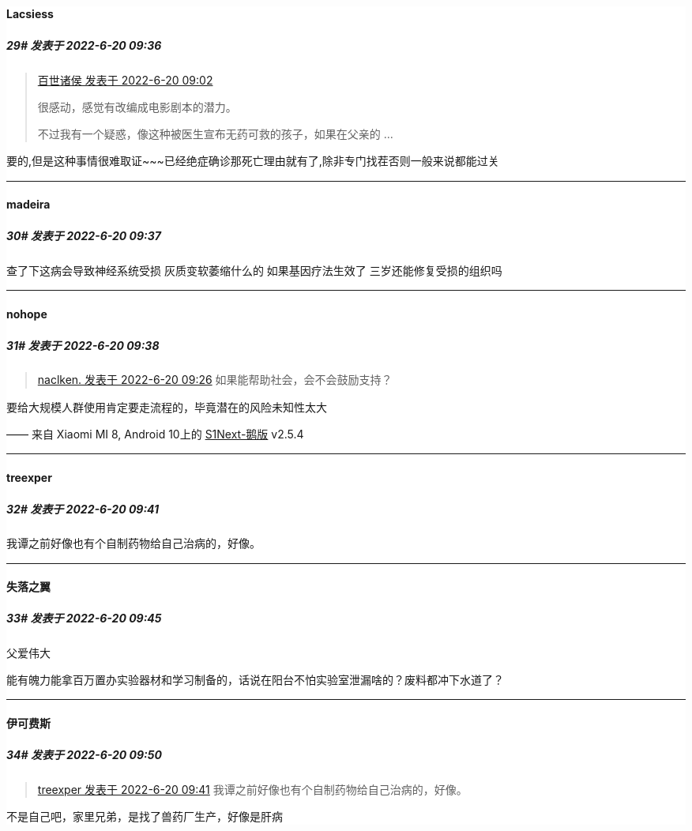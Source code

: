 ####  Lacsiess  
##### 29#       发表于 2022-6-20 09:36

<blockquote><a href="httphttps://bbs.saraba1st.com/2b/forum.php?mod=redirect&amp;goto=findpost&amp;pid=56335533&amp;ptid=2076775" target="_blank">百世诸侯 发表于 2022-6-20 09:02</a>

很感动，感觉有改编成电影剧本的潜力。

不过我有一个疑惑，像这种被医生宣布无药可救的孩子，如果在父亲的 ...</blockquote>
要的,但是这种事情很难取证~~~已经绝症确诊那死亡理由就有了,除非专门找茬否则一般来说都能过关

*****

####  madeira  
##### 30#       发表于 2022-6-20 09:37

查了下这病会导致神经系统受损 灰质变软萎缩什么的 如果基因疗法生效了 三岁还能修复受损的组织吗



*****

####  nohope  
##### 31#       发表于 2022-6-20 09:38

<blockquote><a href="httphttps://bbs.saraba1st.com/2b/forum.php?mod=redirect&amp;goto=findpost&amp;pid=56335778&amp;ptid=2076775" target="_blank">naclken. 发表于 2022-6-20 09:26</a>
如果能帮助社会，会不会鼓励支持？</blockquote>
要给大规模人群使用肯定要走流程的，毕竟潜在的风险未知性太大

—— 来自 Xiaomi MI 8, Android 10上的 [S1Next-鹅版](https://github.com/ykrank/S1-Next/releases) v2.5.4

*****

####  treexper  
##### 32#       发表于 2022-6-20 09:41

我谭之前好像也有个自制药物给自己治病的，好像。

*****

####  失落之翼  
##### 33#       发表于 2022-6-20 09:45

父爱伟大

能有魄力能拿百万置办实验器材和学习制备的，话说在阳台不怕实验室泄漏啥的？废料都冲下水道了？

*****

####  伊可费斯  
##### 34#       发表于 2022-6-20 09:50

<blockquote><a href="httphttps://bbs.saraba1st.com/2b/forum.php?mod=redirect&amp;goto=findpost&amp;pid=56335958&amp;ptid=2076775" target="_blank">treexper 发表于 2022-6-20 09:41</a>
我谭之前好像也有个自制药物给自己治病的，好像。</blockquote>
不是自己吧，家里兄弟，是找了兽药厂生产，好像是肝病
